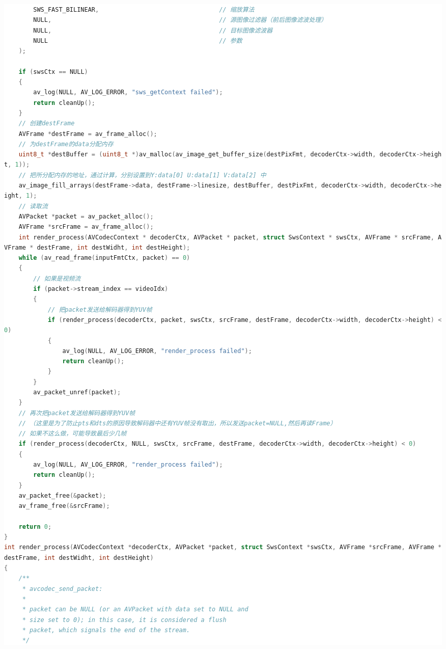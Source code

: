 ```c
        SWS_FAST_BILINEAR,                                 // 缩放算法
        NULL,                                              // 源图像过滤器（前后图像滤波处理）
        NULL,                                              // 目标图像滤波器
        NULL                                               // 参数
    );

    if (swsCtx == NULL)
    {
        av_log(NULL, AV_LOG_ERROR, "sws_getContext failed");
        return cleanUp();
    }
    // 创建destFrame
    AVFrame *destFrame = av_frame_alloc();
    // 为destFrame的data分配内存
    uint8_t *destBuffer = (uint8_t *)av_malloc(av_image_get_buffer_size(destPixFmt, decoderCtx->width, decoderCtx->height, 1));
    // 把所分配内存的地址，通过计算，分别设置到Y:data[0] U:data[1] V:data[2] 中
    av_image_fill_arrays(destFrame->data, destFrame->linesize, destBuffer, destPixFmt, decoderCtx->width, decoderCtx->height, 1);
    // 读取流
    AVPacket *packet = av_packet_alloc();
    AVFrame *srcFrame = av_frame_alloc();
    int render_process(AVCodecContext * decoderCtx, AVPacket * packet, struct SwsContext * swsCtx, AVFrame * srcFrame, AVFrame * destFrame, int destWidht, int destHeight);
    while (av_read_frame(inputFmtCtx, packet) == 0)
    {
        // 如果是视频流
        if (packet->stream_index == videoIdx)
        {
            // 把packet发送给解码器得到YUV帧
            if (render_process(decoderCtx, packet, swsCtx, srcFrame, destFrame, decoderCtx->width, decoderCtx->height) < 0)
            {
                av_log(NULL, AV_LOG_ERROR, "render_process failed");
                return cleanUp();
            }
        }
        av_packet_unref(packet);
    }
    // 再次把packet发送给解码器得到YUV帧
    // （这里是为了防止pts和dts的原因导致解码器中还有YUV帧没有取出，所以发送packet=NULL,然后再读Frame）
    // 如果不这么做，可能导致最后少几帧
    if (render_process(decoderCtx, NULL, swsCtx, srcFrame, destFrame, decoderCtx->width, decoderCtx->height) < 0)
    {
        av_log(NULL, AV_LOG_ERROR, "render_process failed");
        return cleanUp();
    }
    av_packet_free(&packet);
    av_frame_free(&srcFrame);

    return 0;
}
int render_process(AVCodecContext *decoderCtx, AVPacket *packet, struct SwsContext *swsCtx, AVFrame *srcFrame, AVFrame *destFrame, int destWidht, int destHeight)
{
    /**
     * avcodec_send_packet:
     *
     * packet can be NULL (or an AVPacket with data set to NULL and
     * size set to 0); in this case, it is considered a flush
     * packet, which signals the end of the stream.
     */
```
